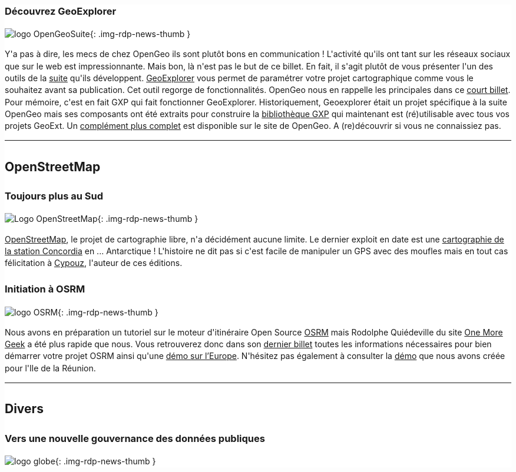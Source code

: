 ### Découvrez GeoExplorer

![logo OpenGeoSuite](https://cdn.geotribu.fr/img/logos-icones/logiciels_librairies/opengeosuite.png "logo OpenGeoSuite"){: .img-rdp-news-thumb }

Y'a pas à dire, les mecs de chez OpenGeo ils sont plutôt bons en communication ! L'activité qu'ils ont tant sur les réseaux sociaux que sur le web est impressionnante. Mais bon, là n'est pas le but de ce billet. En fait, il s'agit plutôt de vous présenter l'un des outils de la [suite](http://opengeo.org/products/suite/) qu'ils développent. [GeoExplorer](http://suite.opengeo.org/geoexplorer/composer/) vous permet de paramétrer votre projet cartographique comme vous le souhaitez avant sa publication. Cet outil regorge de fonctionnalités. OpenGeo nous en rappelle les principales dans ce [court billet](http://blog.opengeo.org/2012/06/07/5-things-you-didnt-know-about-geoexplorer/). Pour mémoire, c'est en fait GXP qui fait fonctionner GeoExplorer. Historiquement, Geoexplorer était un projet spécifique à la suite OpenGeo mais ses composants ont été extraits pour construire la [bibliothèque GXP](https://github.com/opengeo/gxp) qui maintenant est (ré)utilisable avec tous vos projets GeoExt. Un [complément plus complet](http://workshops.opengeo.org/gxp/basic/resources.html) est disponible sur le site de OpenGeo. A (re)découvrir si vous ne connaissiez pas.

----

## OpenStreetMap

### Toujours plus au Sud

![Logo OpenStreetMap](https://cdn.geotribu.fr/img/logos-icones/OpenStreetMap/Openstreetmap.png "logo OpenStreetMap"){: .img-rdp-news-thumb }

[OpenStreetMap](http://openstreetmap.org/), le projet de cartographie libre, n'a décidément aucune limite. Le dernier exploit en date est une [cartographie de la station Concordia](https://www.openstreetmap.org/?lat=-75.09995&lon=123.3364&zoom=16) en ... Antarctique ! L'histoire ne dit pas si c'est facile de manipuler un GPS avec des moufles mais en tout cas félicitation à [Cypouz](https://www.openstreetmap.org/user/Cypouz), l'auteur de ces éditions.

### Initiation à OSRM

![logo OSRM](https://cdn.geotribu.fr/img/logos-icones/OpenStreetMap/osrm.png "logo OSRM"){: .img-rdp-news-thumb }

Nous avons en préparation un tutoriel sur le moteur d'itinéraire Open Source [OSRM](http://project-osrm.org/) mais Rodolphe Quiédeville du site [One More Geek](http://blog.rodolphe.quiedeville.org) a été plus rapide que nous. Vous retrouverez donc dans son [dernier billet](http://blog.rodolphe.quiedeville.org/index.php?post/2012/06/OSRM-routage-donnees-OpenStreetMap) toutes les informations nécessaires pour bien démarrer votre projet OSRM ainsi qu'une [démo sur l’Europe](http://carto.quiedeville.org/osrm/). N'hésitez pas également à consulter la [démo](http://geotribu.net/applications/OSRM_leaflet_974/main.html) que nous avons créée pour l'Ile de la Réunion.

----

## Divers

### Vers une nouvelle gouvernance des données publiques

![logo globe](https://cdn.geotribu.fr/img/internal/icons-rdp-news/world.png "Icône de globe"){: .img-rdp-news-thumb }
